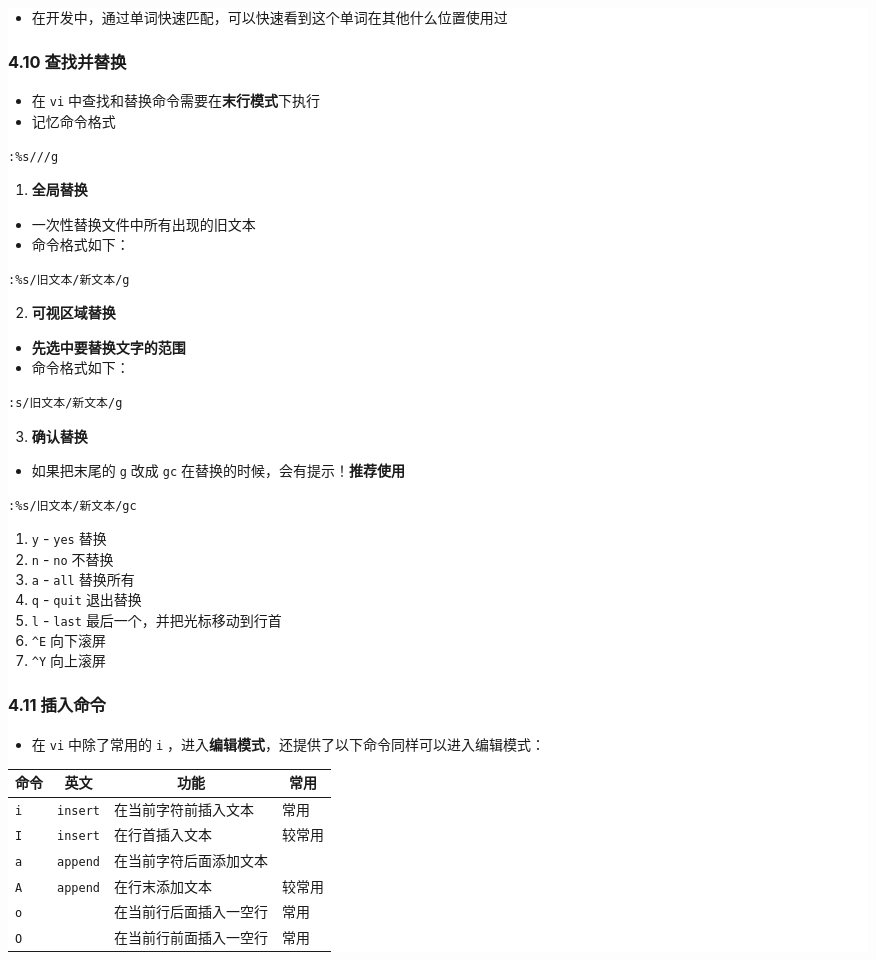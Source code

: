 - 在开发中，通过单词快速匹配，可以快速看到这个单词在其他什么位置使用过

### 4.10 查找并替换

- 在 `vi` 中查找和替换命令需要在**末行模式**下执行
- 记忆命令格式

```vi
:%s///g
```

1) **全局替换**

- 一次性替换文件中所有出现的旧文本
- 命令格式如下：

```vi
:%s/旧文本/新文本/g
```

2) **可视区域替换**

- **先选中要替换文字的范围**
- 命令格式如下：

```vi
:s/旧文本/新文本/g
```

3) **确认替换**

- 如果把末尾的 `g` 改成 `gc` 在替换的时候，会有提示！**推荐使用**

```vi
:%s/旧文本/新文本/gc
```

1. `y` - `yes` 替换
2. `n` - `no` 不替换
3. `a` - `all` 替换所有
4. `q` - `quit` 退出替换
5. `l` - `last` 最后一个，并把光标移动到行首
6. `^E` 向下滚屏
7. `^Y` 向上滚屏

### 4.11 插入命令

- 在 `vi` 中除了常用的 `i` ，进入**编辑模式**，还提供了以下命令同样可以进入编辑模式：

| 命令 | 英文     | 功能                   | 常用 |
| ---- | -------- | ---------------------- | ---- |
| `i`  | `insert` | 在当前字符前插入文本   | 常用 |
| `I`  | `insert` | 在行首插入文本         | 较常用     |
| `a`  | `append` | 在当前字符后面添加文本 |      |
| `A`  | `append` | 在行末添加文本         |较常用      |
| `o`  |          | 在当前行后面插入一空行 |    常用  |
| `O`  |          | 在当前行前面插入一空行 |    常用  |

